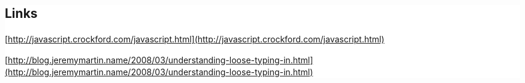 
## Links
[http://javascript.crockford.com/javascript.html](http://javascript.crockford.com/javascript.html)

[http://blog.jeremymartin.name/2008/03/understanding-loose-typing-in.html](http://blog.jeremymartin.name/2008/03/understanding-loose-typing-in.html)
